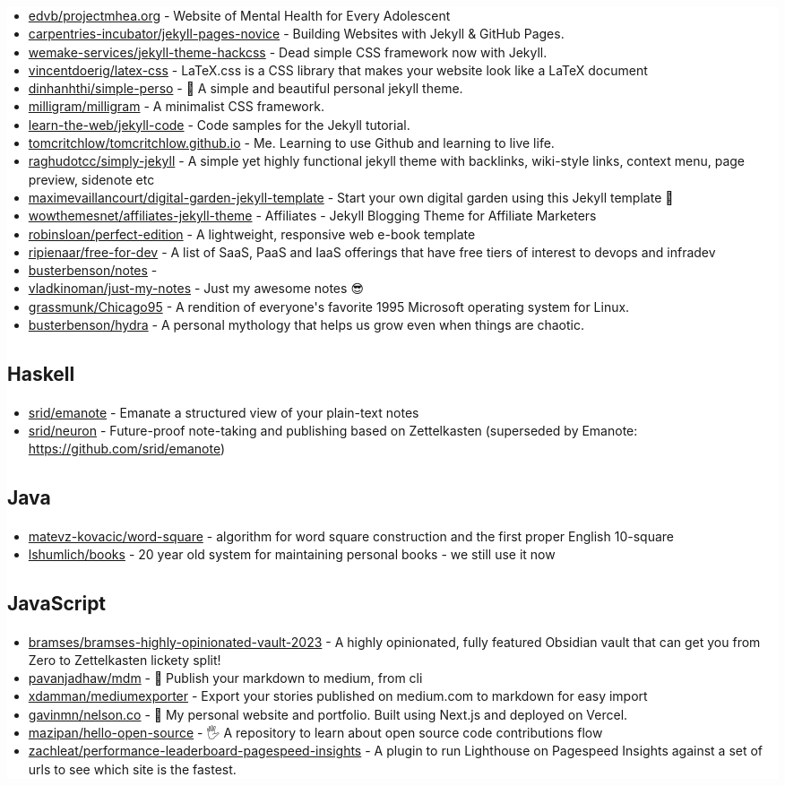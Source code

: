 - [edvb/projectmhea.org](https://github.com/edvb/projectmhea.org) - Website of Mental Health for Every Adolescent
- [carpentries-incubator/jekyll-pages-novice](https://github.com/carpentries-incubator/jekyll-pages-novice) - Building Websites with Jekyll & GitHub Pages.
- [wemake-services/jekyll-theme-hackcss](https://github.com/wemake-services/jekyll-theme-hackcss) - Dead simple CSS framework now with Jekyll.
- [vincentdoerig/latex-css](https://github.com/vincentdoerig/latex-css) - LaTeX.css is a CSS library that makes your website look like a LaTeX document
- [dinhanhthi/simple-perso](https://github.com/dinhanhthi/simple-perso) - 🍒 A simple and beautiful personal jekyll theme.
- [milligram/milligram](https://github.com/milligram/milligram) - A minimalist CSS framework.
- [learn-the-web/jekyll-code](https://github.com/learn-the-web/jekyll-code) - Code samples for the Jekyll tutorial.
- [tomcritchlow/tomcritchlow.github.io](https://github.com/tomcritchlow/tomcritchlow.github.io) - Me. Learning to use Github and learning to live life.
- [raghudotcc/simply-jekyll](https://github.com/raghudotcc/simply-jekyll) - A simple yet highly functional jekyll theme with backlinks, wiki-style links, context menu, page preview, sidenote etc
- [maximevaillancourt/digital-garden-jekyll-template](https://github.com/maximevaillancourt/digital-garden-jekyll-template) - Start your own digital garden using this Jekyll template 🌱
- [wowthemesnet/affiliates-jekyll-theme](https://github.com/wowthemesnet/affiliates-jekyll-theme) - Affiliates - Jekyll Blogging Theme for Affiliate Marketers
- [robinsloan/perfect-edition](https://github.com/robinsloan/perfect-edition) - A lightweight, responsive web e-book template
- [ripienaar/free-for-dev](https://github.com/ripienaar/free-for-dev) - A list of SaaS, PaaS and IaaS offerings that have free tiers of interest to devops and infradev
- [busterbenson/notes](https://github.com/busterbenson/notes) - 
- [vladkinoman/just-my-notes](https://github.com/vladkinoman/just-my-notes) - Just my awesome notes :sunglasses:
- [grassmunk/Chicago95](https://github.com/grassmunk/Chicago95) - A rendition of everyone's favorite 1995 Microsoft operating system for Linux.
- [busterbenson/hydra](https://github.com/busterbenson/hydra) - A personal mythology that helps us grow even when things are chaotic.

## Haskell 

- [srid/emanote](https://github.com/srid/emanote) - Emanate a structured view of your plain-text notes
- [srid/neuron](https://github.com/srid/neuron) - Future-proof note-taking and publishing based on Zettelkasten (superseded by Emanote: https://github.com/srid/emanote)

## Java 

- [matevz-kovacic/word-square](https://github.com/matevz-kovacic/word-square) - algorithm for word square construction and the first proper English 10-square
- [lshumlich/books](https://github.com/lshumlich/books) - 20 year old system for maintaining personal books - we still use it now

## JavaScript 

- [bramses/bramses-highly-opinionated-vault-2023](https://github.com/bramses/bramses-highly-opinionated-vault-2023) - A highly opinionated, fully featured Obsidian vault that can get you from Zero to Zettelkasten lickety split!
- [pavanjadhaw/mdm](https://github.com/pavanjadhaw/mdm) - 📝 Publish your markdown to medium, from cli
- [xdamman/mediumexporter](https://github.com/xdamman/mediumexporter) - Export your stories published on medium.com to markdown for easy import
- [gavinmn/nelson.co](https://github.com/gavinmn/nelson.co) - 🏡 My personal website and portfolio. Built using Next.js and deployed on Vercel.
- [mazipan/hello-open-source](https://github.com/mazipan/hello-open-source) - 🖐️ A repository to learn about open source code contributions flow
- [zachleat/performance-leaderboard-pagespeed-insights](https://github.com/zachleat/performance-leaderboard-pagespeed-insights) - A plugin to run Lighthouse on Pagespeed Insights against a set of urls to see which site is the fastest.